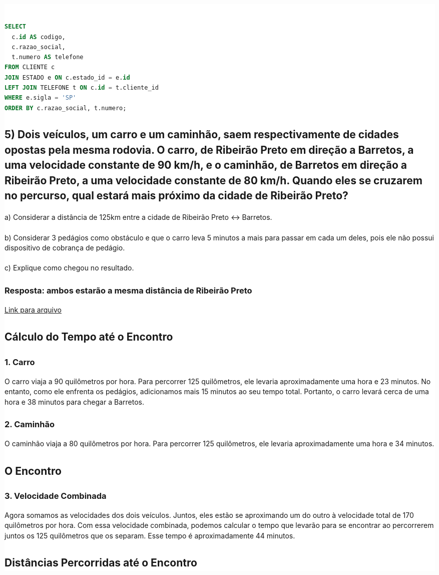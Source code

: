 
<br/>

``` SQL
SELECT 
  c.id AS codigo, 
  c.razao_social, 
  t.numero AS telefone
FROM CLIENTE c
JOIN ESTADO e ON c.estado_id = e.id
LEFT JOIN TELEFONE t ON c.id = t.cliente_id
WHERE e.sigla = 'SP'
ORDER BY c.razao_social, t.numero;
```

## 5) Dois veículos, um carro e um caminhão, saem respectivamente de cidades opostas pela mesma rodovia. O carro, de Ribeirão Preto em direção a Barretos, a uma velocidade constante de 90 km/h, e o caminhão, de Barretos em direção a Ribeirão Preto, a uma velocidade constante de 80 km/h. Quando eles se cruzarem no percurso, qual estará mais próximo da cidade de Ribeirão Preto?

a) Considerar a distância de 125km entre a cidade de Ribeirão Preto <-> Barretos. <br/><br/>
b) Considerar 3 pedágios como obstáculo e que o carro leva 5 minutos a mais para passar em cada um deles, pois ele não possui dispositivo de cobrança de pedágio.<br/><br/>
c) Explique como chegou no resultado.

<h3>Resposta: <strong>ambos estarão a mesma distância de Ribeirão Preto</strong></h3>

[Link para arquivo](./src/questoes/questao5.Veiculos.md)

## Cálculo do Tempo até o Encontro

<h3>1. Carro</h3>
O carro viaja a 90 quilômetros por hora. Para percorrer 125 quilômetros, ele levaria aproximadamente uma hora e 23 minutos. No entanto, como ele enfrenta os pedágios, adicionamos mais 15 minutos ao seu tempo total. Portanto, o carro levará cerca de uma hora e 38 minutos para chegar a Barretos.


<h3>2. Caminhão</h3>
O caminhão viaja a 80 quilômetros por hora. Para percorrer 125 quilômetros, ele levaria aproximadamente uma hora e 34 minutos.

## O Encontro
<h3>3. Velocidade Combinada</h3>
Agora somamos as velocidades dos dois veículos. Juntos, eles estão se aproximando um do outro à velocidade total de 170 quilômetros por hora. Com essa velocidade combinada, podemos calcular o tempo que levarão para se encontrar ao percorrerem juntos os 125 quilômetros que os separam. Esse tempo é aproximadamente 44 minutos.

## Distâncias Percorridas até o Encontro
